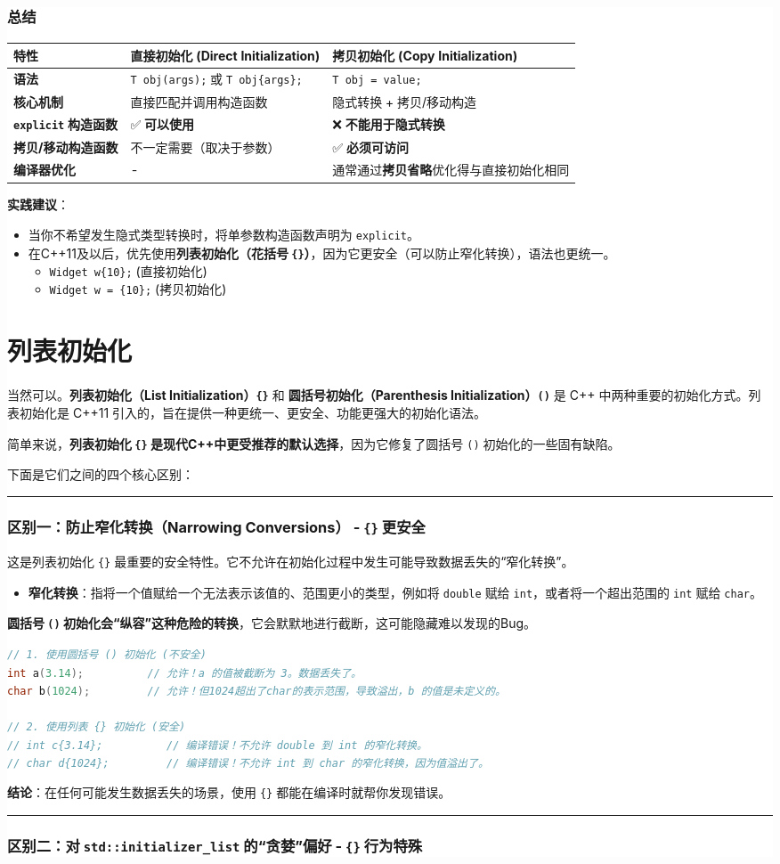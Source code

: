 ### 总结

| 特性                  | 直接初始化 (Direct Initialization)   | 拷贝初始化 (Copy Initialization) |
| :------------------ | :------------------------------ | :-------------------------- |
| **语法**              | `T obj(args);` 或 `T obj{args};` | `T obj = value;`            |
| **核心机制**            | 直接匹配并调用构造函数                     | 隐式转换 + 拷贝/移动构造              |
| **`explicit` 构造函数** | ✅ **可以使用**                      | ❌ **不能用于隐式转换**              |
| **拷贝/移动构造函数**       | 不一定需要（取决于参数）                    | ✅ **必须可访问**                 |
| **编译器优化**           | -                               | 通常通过**拷贝省略**优化得与直接初始化相同     |

**实践建议**：

  * 当你不希望发生隐式类型转换时，将单参数构造函数声明为 `explicit`。
  * 在C++11及以后，优先使用**列表初始化（花括号 `{}`）**，因为它更安全（可以防止窄化转换），语法也更统一。
      * `Widget w{10};` (直接初始化)
      * `Widget w = {10};` (拷贝初始化)


# 列表初始化

当然可以。**列表初始化（List Initialization）`{}`** 和 **圆括号初始化（Parenthesis Initialization）`()`** 是 C++ 中两种重要的初始化方式。列表初始化是 C++11 引入的，旨在提供一种更统一、更安全、功能更强大的初始化语法。

简单来说，**列表初始化 `{}` 是现代C++中更受推荐的默认选择**，因为它修复了圆括号 `()` 初始化的一些固有缺陷。

下面是它们之间的四个核心区别：

-----

### 区别一：防止窄化转换（Narrowing Conversions） - `{}` 更安全

这是列表初始化 `{}` 最重要的安全特性。它不允许在初始化过程中发生可能导致数据丢失的“窄化转换”。

  * **窄化转换**：指将一个值赋给一个无法表示该值的、范围更小的类型，例如将 `double` 赋给 `int`，或者将一个超出范围的 `int` 赋给 `char`。

**圆括号 `()` 初始化会“纵容”这种危险的转换**，它会默默地进行截断，这可能隐藏难以发现的Bug。

```cpp
// 1. 使用圆括号 () 初始化 (不安全)
int a(3.14);          // 允许！a 的值被截断为 3。数据丢失了。
char b(1024);         // 允许！但1024超出了char的表示范围，导致溢出，b 的值是未定义的。

// 2. 使用列表 {} 初始化 (安全)
// int c{3.14};          // 编译错误！不允许 double 到 int 的窄化转换。
// char d{1024};         // 编译错误！不允许 int 到 char 的窄化转换，因为值溢出了。
```

**结论**：在任何可能发生数据丢失的场景，使用 `{}` 都能在编译时就帮你发现错误。

-----

### 区别二：对 `std::initializer_list` 的“贪婪”偏好 - `{}` 行为特殊
